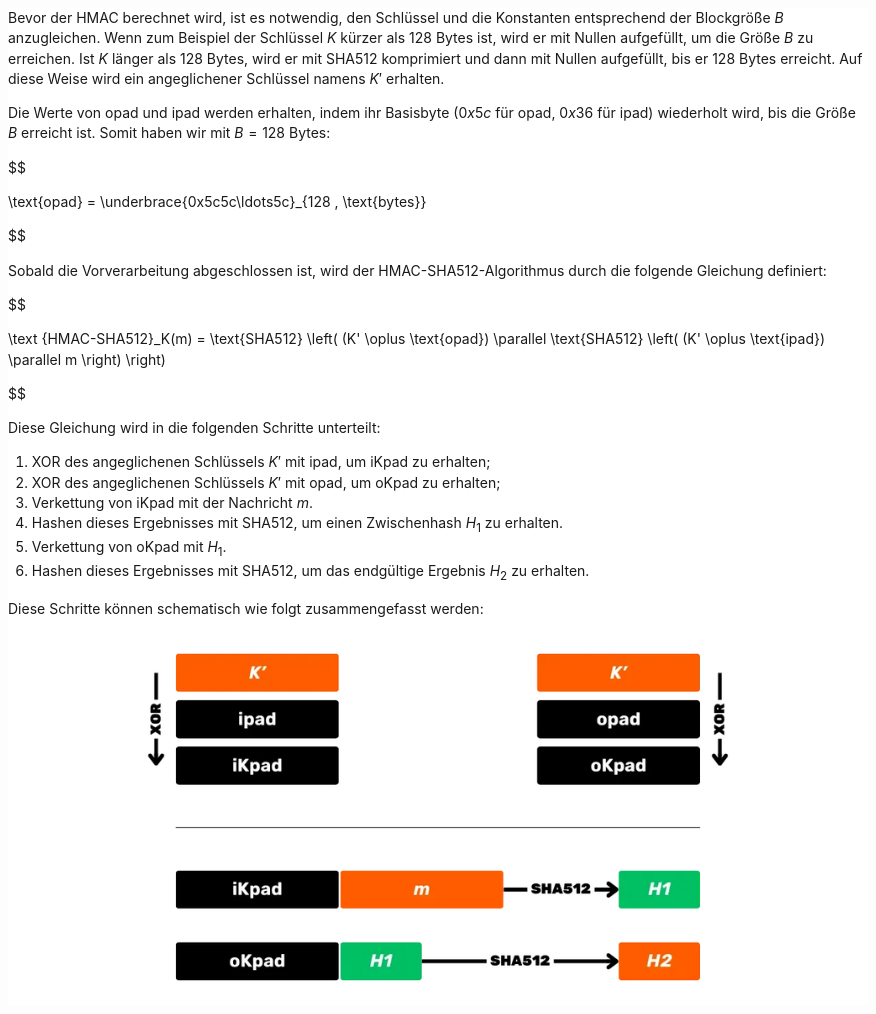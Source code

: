 Bevor der HMAC berechnet wird, ist es notwendig, den Schlüssel und die Konstanten entsprechend der Blockgröße $B$ anzugleichen. Wenn zum Beispiel der Schlüssel $K$ kürzer als 128 Bytes ist, wird er mit Nullen aufgefüllt, um die Größe $B$ zu erreichen. Ist $K$ länger als 128 Bytes, wird er mit SHA512 komprimiert und dann mit Nullen aufgefüllt, bis er 128 Bytes erreicht. Auf diese Weise wird ein angeglichener Schlüssel namens $K'$ erhalten.

Die Werte von $\text{opad}$ und $\text{ipad}$ werden erhalten, indem ihr Basisbyte ($0x5c$ für $\text{opad}$, $0x36$ für $\text{ipad}$) wiederholt wird, bis die Größe $B$ erreicht ist. Somit haben wir mit $B = 128$ Bytes:


$$

\text{opad} = \underbrace{0x5c5c\ldots5c}_{128 \, \text{bytes}}

$$

Sobald die Vorverarbeitung abgeschlossen ist, wird der HMAC-SHA512-Algorithmus durch die folgende Gleichung definiert:


$$

\text {HMAC-SHA512}\_K(m) = \text{SHA512} \left( (K' \oplus \text{opad}) \parallel \text{SHA512} \left( (K' \oplus \text{ipad}) \parallel m \right) \right)

$$

Diese Gleichung wird in die folgenden Schritte unterteilt:
1. XOR des angeglichenen Schlüssels $K'$ mit $\text{ipad}$, um $\text{iKpad}$ zu erhalten;
2. XOR des angeglichenen Schlüssels $K'$ mit $\text{opad}$, um $\text{oKpad}$ zu erhalten;
3. Verkettung von $\text{iKpad}$ mit der Nachricht $m$.
4. Hashen dieses Ergebnisses mit SHA512, um einen Zwischenhash $H_1$ zu erhalten.
5. Verkettung von $\text{oKpad}$ mit $H_1$.
6. Hashen dieses Ergebnisses mit SHA512, um das endgültige Ergebnis $H_2$ zu erhalten.

Diese Schritte können schematisch wie folgt zusammengefasst werden:

![CYP201](assets/fr/012.webp)
